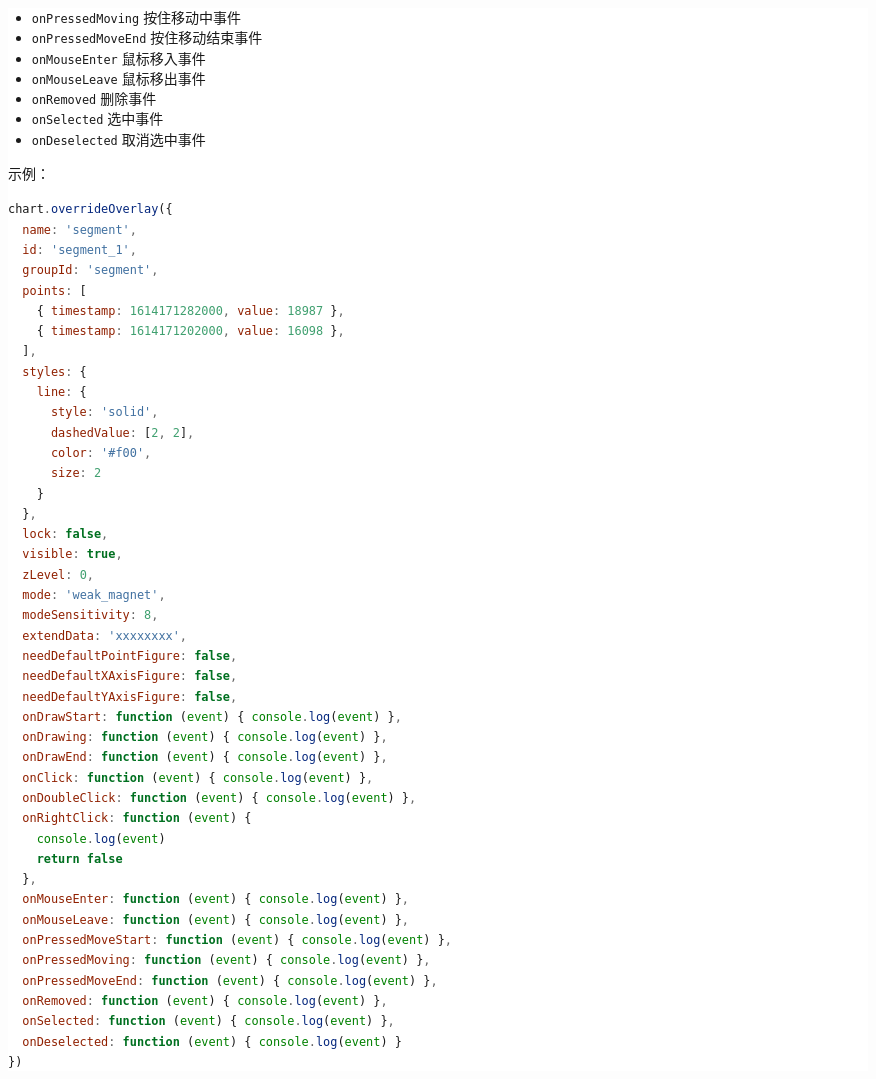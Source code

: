   - `onPressedMoving` 按住移动中事件
  - `onPressedMoveEnd` 按住移动结束事件
  - `onMouseEnter` 鼠标移入事件
  - `onMouseLeave` 鼠标移出事件
  - `onRemoved` 删除事件
  - `onSelected` 选中事件
  - `onDeselected` 取消选中事件

示例：
```javascript
chart.overrideOverlay({
  name: 'segment',
  id: 'segment_1',
  groupId: 'segment',
  points: [
    { timestamp: 1614171282000, value: 18987 },
    { timestamp: 1614171202000, value: 16098 },
  ],
  styles: {
    line: {
      style: 'solid',
      dashedValue: [2, 2],
      color: '#f00',
      size: 2
    }
  },
  lock: false,
  visible: true,
  zLevel: 0,
  mode: 'weak_magnet',
  modeSensitivity: 8,
  extendData: 'xxxxxxxx',
  needDefaultPointFigure: false,
  needDefaultXAxisFigure: false,
  needDefaultYAxisFigure: false,
  onDrawStart: function (event) { console.log(event) },
  onDrawing: function (event) { console.log(event) },
  onDrawEnd: function (event) { console.log(event) },
  onClick: function (event) { console.log(event) },
  onDoubleClick: function (event) { console.log(event) },
  onRightClick: function (event) {
    console.log(event)
    return false
  },
  onMouseEnter: function (event) { console.log(event) },
  onMouseLeave: function (event) { console.log(event) },
  onPressedMoveStart: function (event) { console.log(event) },
  onPressedMoving: function (event) { console.log(event) },
  onPressedMoveEnd: function (event) { console.log(event) },
  onRemoved: function (event) { console.log(event) },
  onSelected: function (event) { console.log(event) },
  onDeselected: function (event) { console.log(event) }
})
```
